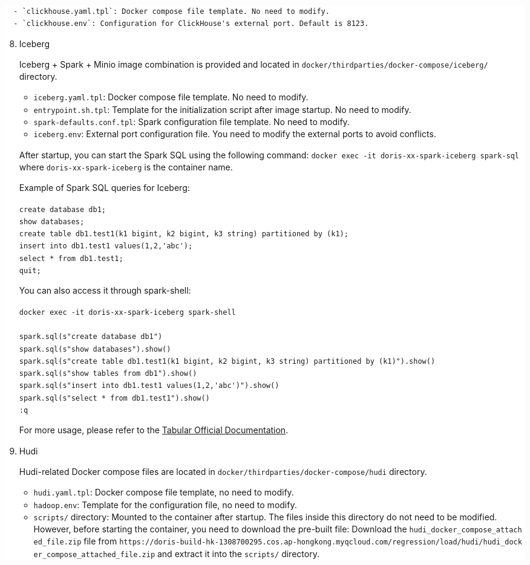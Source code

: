       - `clickhouse.yaml.tpl`: Docker compose file template. No need to modify.
      - `clickhouse.env`: Configuration for ClickHouse's external port. Default is 8123.

   8. Iceberg

      Iceberg + Spark + Minio image combination is provided and located in `docker/thirdparties/docker-compose/iceberg/` directory.

      - `iceberg.yaml.tpl`: Docker compose file template. No need to modify.
      - `entrypoint.sh.tpl`: Template for the initialization script after image startup. No need to modify.
      - `spark-defaults.conf.tpl`: Spark configuration file template. No need to modify.
      - `iceberg.env`: External port configuration file. You need to modify the external ports to avoid conflicts.

      After startup, you can start the Spark SQL using the following command: `docker exec -it doris-xx-spark-iceberg spark-sql` where `doris-xx-spark-iceberg` is the container name.

      Example of Spark SQL queries for Iceberg:

      ```
      create database db1;
      show databases;
      create table db1.test1(k1 bigint, k2 bigint, k3 string) partitioned by (k1);
      insert into db1.test1 values(1,2,'abc');
      select * from db1.test1;
      quit;
      ```

      You can also access it through spark-shell:

      ```
      docker exec -it doris-xx-spark-iceberg spark-shell
      
      spark.sql(s"create database db1")
      spark.sql(s"show databases").show()
      spark.sql(s"create table db1.test1(k1 bigint, k2 bigint, k3 string) partitioned by (k1)").show()
      spark.sql(s"show tables from db1").show()
      spark.sql(s"insert into db1.test1 values(1,2,'abc')").show()
      spark.sql(s"select * from db1.test1").show()
      :q
      ```

      For more usage, please refer to the [Tabular Official Documentation](https://tabular.io/blog/docker-spark-and-iceberg/).

   9. Hudi

      Hudi-related Docker compose files are located in `docker/thirdparties/docker-compose/hudi` directory.

      - `hudi.yaml.tpl`: Docker compose file template, no need to modify.
      - `hadoop.env`: Template for the configuration file, no need to modify.
      - `scripts/` directory: Mounted to the container after startup. The files inside this directory do not need to be modified. However, before starting the container, you need to download the pre-built file: Download the `hudi_docker_compose_attached_file.zip` file from `https://doris-build-hk-1308700295.cos.ap-hongkong.myqcloud.com/regression/load/hudi/hudi_docker_compose_attached_file.zip` and extract it into the `scripts/` directory.
